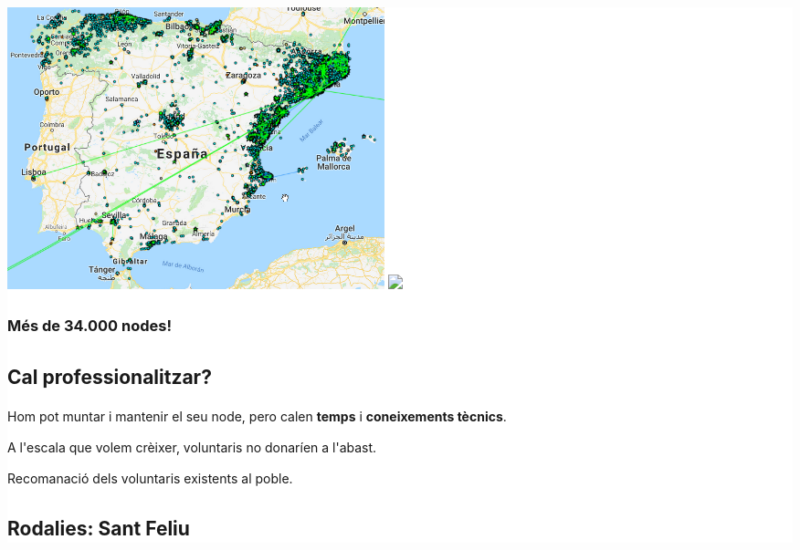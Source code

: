 <img width='48%' src='../imatges/guifinet-cobertura-peninsula-2018-03-06.png'>
<img width='48%' src='../imatges/guifinet-cobertura-barcelona-2018-03-06.png'>

### Més de 34.000 nodes!

## Cal professionalitzar?

Hom pot muntar i mantenir el seu node, pero calen **temps** i **coneixements tècnics**.

A l'escala que volem crèixer, voluntaris no donaríen a l'abast.

Recomanació dels voluntaris existents al poble.


## Rodalies: Sant Feliu
